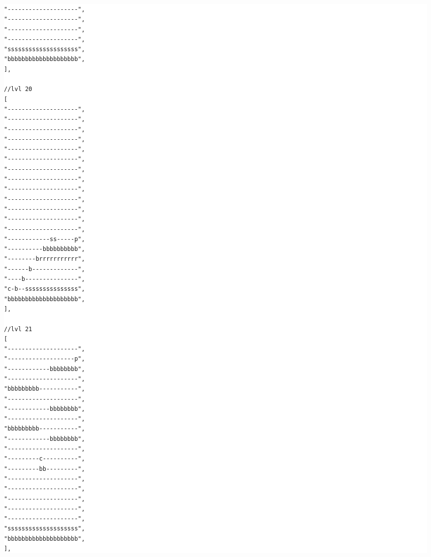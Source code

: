     "--------------------",
    "--------------------",
    "--------------------",
    "--------------------",
    "ssssssssssssssssssss",
    "bbbbbbbbbbbbbbbbbbbb",
    ],
    
    //lvl 20
    [
    "--------------------",
    "--------------------",
    "--------------------",
    "--------------------",
    "--------------------",
    "--------------------",
    "--------------------",
    "--------------------",
    "--------------------",
    "--------------------",
    "--------------------",
    "--------------------",
    "--------------------",
    "------------ss-----p",
    "----------bbbbbbbbbb",
    "--------brrrrrrrrrrr",
    "------b-------------",
    "----b---------------",
    "c-b--sssssssssssssss",
    "bbbbbbbbbbbbbbbbbbbb",
    ],
    
    //lvl 21
    [
    "--------------------",
    "-------------------p",
    "------------bbbbbbbb",
    "--------------------",
    "bbbbbbbbb-----------",
    "--------------------",
    "------------bbbbbbbb",
    "--------------------",
    "bbbbbbbbb-----------",
    "------------bbbbbbbb",
    "--------------------",
    "---------c----------",
    "---------bb---------",
    "--------------------",
    "--------------------",
    "--------------------",
    "--------------------",
    "--------------------",
    "ssssssssssssssssssss",
    "bbbbbbbbbbbbbbbbbbbb",
    ],
    